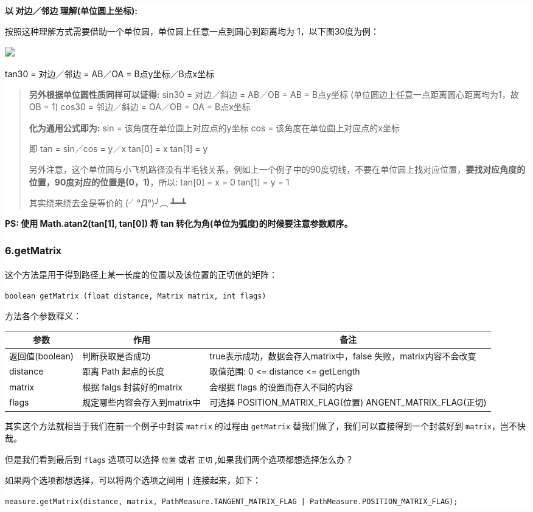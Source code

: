 **以 对边／邻边 理解(单位圆上坐标):**

按照这种理解方式需要借助一个单位圆，单位圆上任意一点到圆心到距离均为 1，以下图30度为例：

![](/picture/pathmeasure-10.jpg)

tan30 = 对边／邻边 = AB／OA = B点y坐标／B点x坐标

> **另外根据单位圆性质同样可以证得:**
> sin30 = 对边／斜边 = AB／OB = AB = B点y坐标 (单位圆边上任意一点距离圆心距离均为1，故OB = 1)
> cos30 = 邻边／斜边 = OA／OB = OA = B点x坐标
>
> **化为通用公式即为:**
> sin = 该角度在单位圆上对应点的y坐标
> cos = 该角度在单位圆上对应点的x坐标
>
> 即 tan = sin／cos = y／x
> tan[0] = x
> tan[1] = y
>
> 另外注意，这个单位圆与小飞机路径没有半毛钱关系，例如上一个例子中的90度切线，不要在单位圆上找对应位置，**要找对应角度的位置，90度对应的位置是(0，1)**，所以:
> tan[0] = x = 0
> tan[1] = y = 1
>
> 其实绕来绕去全是等价的 (╯°Д°)╯︵ ┻━┻

**PS: 使用 Math.atan2(tan[1], tan[0]) 将 tan 转化为角(单位为弧度)的时候要注意参数顺序。**

### 6.getMatrix

这个方法是用于得到路径上某一长度的位置以及该位置的正切值的矩阵：

```
boolean getMatrix (float distance, Matrix matrix, int flags)
```

方法各个参数释义：

| 参数            | 作用                         | 备注                                                         |
| --------------- | ---------------------------- | ------------------------------------------------------------ |
| 返回值(boolean) | 判断获取是否成功             | true表示成功，数据会存入matrix中，false 失败，matrix内容不会改变 |
| distance        | 距离 Path 起点的长度         | 取值范围: 0 <= distance <= getLength                         |
| matrix          | 根据 falgs 封装好的matrix    | 会根据 flags 的设置而存入不同的内容                          |
| flags           | 规定哪些内容会存入到matrix中 | 可选择 POSITION_MATRIX_FLAG(位置) ANGENT_MATRIX_FLAG(正切)   |

其实这个方法就相当于我们在前一个例子中封装 `matrix` 的过程由 `getMatrix` 替我们做了，我们可以直接得到一个封装好到 `matrix`，岂不快哉。

但是我们看到最后到 `flags` 选项可以选择 `位置` 或者 `正切` ,如果我们两个选项都想选择怎么办？

如果两个选项都想选择，可以将两个选项之间用 `|` 连接起来，如下：

```
measure.getMatrix(distance, matrix, PathMeasure.TANGENT_MATRIX_FLAG | PathMeasure.POSITION_MATRIX_FLAG);
```

